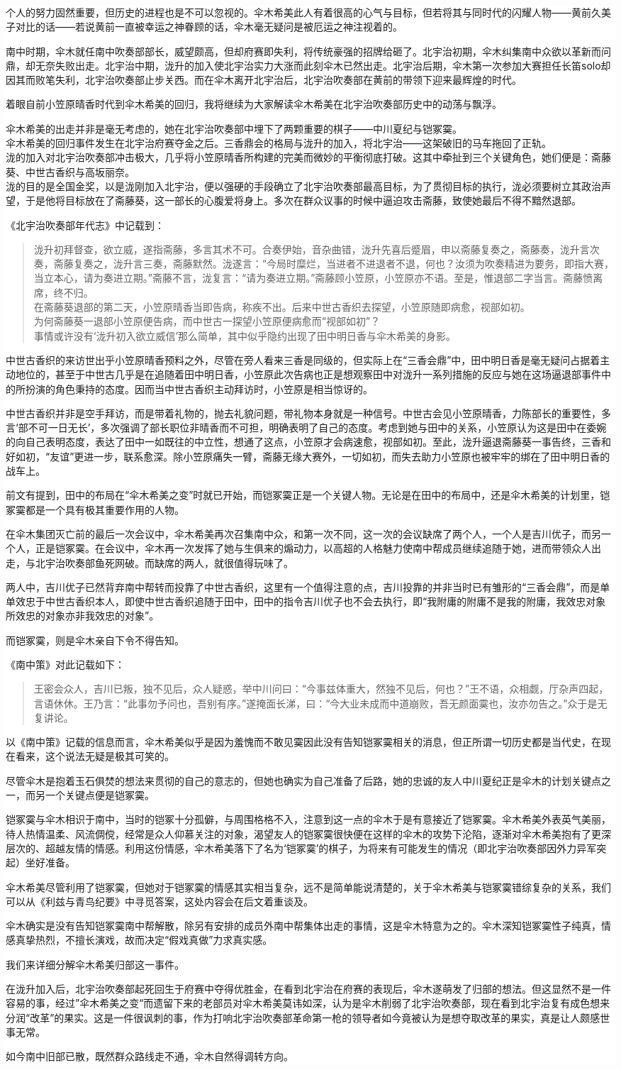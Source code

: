 个人的努力固然重要，但历史的进程也是不可以忽视的。伞木希美此人有着很高的心气与目标，但若将其与同时代的闪耀人物——黄前久美子对比的话——若说黄前一直被幸运之神眷顾的话，伞木毫无疑问是被厄运之神注视着的。  
  
南中时期，伞木就任南中吹奏部部长，威望颇高，但却府赛即失利，将传统豪强的招牌给砸了。北宇治初期，伞木纠集南中众欲以革新而问鼎，却无奈失败出走。北宇治中期，泷升的加入使北宇治实力大涨而此刻伞木已然出走。北宇治后期，伞木第一次参加大赛担任长笛solo却因其而败笔失利，北宇治吹奏部止步关西。而在伞木离开北宇治后，北宇治吹奏部在黄前的带领下迎来最辉煌的时代。  
  
着眼自前小笠原晴香时代到伞木希美的回归，我将继续为大家解读伞木希美在北宇治吹奏部历史中的动荡与飘浮。

伞木希美的出走并非是毫无考虑的，她在北宇治吹奏部中埋下了两颗重要的棋子——中川夏纪与铠冢霙。  
伞木希美的回归事件发生在北宇治府赛夺金之后。三香鼎会的格局与泷升的加入，将北宇治——这架破旧的马车拖回了正轨。  
泷的加入对北宇治吹奏部冲击极大，几乎将小笠原晴香所构建的完美而微妙的平衡彻底打破。这其中牵扯到三个关键角色，她们便是：斋藤葵、中世古香织与高坂丽奈。  
泷的目的是全国金奖，以是泷刚加入北宇治，便以强硬的手段确立了北宇治吹奏部最高目标，为了贯彻目标的执行，泷必须要树立其政治声望，于是他将目标放在了斋藤葵，这一部长的心腹爱将身上。多次在群众议事的时候中逼迫攻击斋藤，致使她最后不得不黯然退部。

《北宇治吹奏部年代志》中记载到：  
> 泷升初拜督查，欲立威，遂指斋藤，多言其术不可。合奏伊始，音杂曲错，泷升先喜后蹙眉，申以斋藤复奏之，斋藤奏，泷升言次奏，斋藤复奏之，泷升言三奏，斋藤默然。泷遂言：“今局时糜烂，当进者不进退者不退，何也？汝须为吹奏精进为要务，即指大赛，当立本心，请为奏进立期。”斋藤不言，泷复言：“请为奏进立期。”斋藤顾小笠原，小笠原亦不语。至是，惟退部二字当言。斋藤愤离席，终不归。  
在斋藤葵退部的第二天，小笠原晴香当即告病，称疾不出。后来中世古香织去探望，小笠原随即病愈，视部如初。  
为何斋藤葵一退部小笠原便告病，而中世古一探望小笠原便病愈而“视部如初”？  
事情或许没有‘泷升初入欲立威信’那么简单，其中似乎隐约出现了田中明日香与伞木希美的身影。

中世古香织的来访世出乎小笠原晴香预料之外，尽管在旁人看来三香是同级的，但实际上在“三香会鼎”中，田中明日香是毫无疑问占据着主动地位的，甚至于中世古几乎是在追随着田中明日香，小笠原此次告病也正是想观察田中对泷升一系列措施的反应与她在这场逼退部事件中的所扮演的角色秉持的态度。因而当中世古香织主动拜访时，小笠原是相当惊讶的。  
  
中世古香织并非是空手拜访，而是带着礼物的，抛去礼貌问题，带礼物本身就是一种信号。中世古会见小笠原晴香，力陈部长的重要性，多言‘部不可一日无长’，多次强调了部长职位非晴香而不可担，明确表明了自己的态度。考虑到她与田中的关系，小笠原认为这是田中在委婉的向自己表明态度，表达了田中一如既往的中立性，想通了这点，小笠原才会病速愈，视部如初。至此，泷升逼退斋藤葵一事告终，三香和好如初，“友谊”更进一步，联系愈深。除小笠原痛失一臂，斋藤无缘大赛外，一切如初，而失去助力小笠原也被牢牢的绑在了田中明日香的战车上。

前文有提到，田中的布局在“伞木希美之变”时就已开始，而铠冢霙正是一个关键人物。无论是在田中的布局中，还是伞木希美的计划里，铠冢霙都是一个具有极其重要作用的人物。  
  
在伞木集团灭亡前的最后一次会议中，伞木希美再次召集南中众，和第一次不同，这一次的会议缺席了两个人，一个人是吉川优子，而另一个人，正是铠冢霙。在会议中，伞木再一次发挥了她与生俱来的煽动力，以高超的人格魅力使南中帮成员继续追随于她，进而带领众人出走，与北宇治吹奏部鱼死网破。而缺席的两人，就很值得玩味了。  
  
两人中，吉川优子已然背弃南中帮转而投靠了中世古香织，这里有一个值得注意的点，吉川投靠的并非当时已有雏形的“三香会鼎”，而是单单效忠于中世古香织本人，即使中世古香织追随于田中，田中的指令吉川优子也不会去执行，即“我附庸的附庸不是我的附庸，我效忠对象所效忠的对象亦非我效忠的对象”。  
  
而铠冢霙，则是伞木亲自下令不得告知。  
  
《南中策》对此记载如下：
> 王密会众人，吉川已叛，独不见后，众人疑惑，举中川问曰：“今事兹体重大，然独不见后，何也？”王不语，众相觑，厅杂声四起，言语休休。王乃言：“此事勿予问也，吾别有序。”遂掩面长涕，曰：“今大业未成而中道崩败，吾无颜面霙也，汝亦勿告之。”众于是无复讲论。  
  
以《南中策》记载的信息而言，伞木希美似乎是因为羞愧而不敢见霙因此没有告知铠冢霙相关的消息，但正所谓一切历史都是当代史，在现在看来，这个说法无疑是极其可笑的。

尽管伞木是抱着玉石俱焚的想法来贯彻的自己的意志的，但她也确实为自己准备了后路，她的忠诚的友人中川夏纪正是伞木的计划关键点之一，而另一个关键点便是铠冢霙。  
  
铠冢霙与伞木相识于南中，当时的铠冢十分孤僻，与周围格格不入，注意到这一点的伞木于是有意接近了铠冢霙。伞木希美外表英气美丽，待人热情温柔、风流倜傥，经常是众人仰慕关注的对象，渴望友人的铠冢霙很快便在这样的伞木的攻势下沦陷，逐渐对伞木希美抱有了更深层次的、超越友情的情感。利用这份情感，伞木希美落下了名为‘铠冢霙’的棋子，为将来有可能发生的情况（即北宇治吹奏部因外力异军突起）坐好准备。  
  
伞木希美尽管利用了铠冢霙，但她对于铠冢霙的情感其实相当复杂，远不是简单能说清楚的，关于伞木希美与铠冢霙错综复杂的关系，我们可以从《利兹与青鸟纪要》中寻觅答案，这处内容会在后文着重谈及。  
  
伞木确实是没有告知铠冢霙南中帮解散，除另有安排的成员外南中帮集体出走的事情，这是伞木特意为之的。伞木深知铠冢霙性子纯真，情感真挚热烈，不擅长演戏，故而决定“假戏真做”力求真实感。  
  
我们来详细分解伞木希美归部这一事件。

在泷升加入后，北宇治吹奏部起死回生于府赛中夺得优胜金，在看到北宇治在府赛的表现后，伞木遂萌发了归部的想法。但这显然不是一件容易的事，经过”伞木希美之变“而遗留下来的老部员对伞木希美莫讳如深，认为是伞木削弱了北宇治吹奏部，现在看到北宇治复有成色想来分润“改革”的果实。这是一件很讽刺的事，作为打响北宇治吹奏部革命第一枪的领导者如今竟被认为是想夺取改革的果实，真是让人颇感世事无常。  
  
如今南中旧部已散，既然群众路线走不通，伞木自然得调转方向。  
  